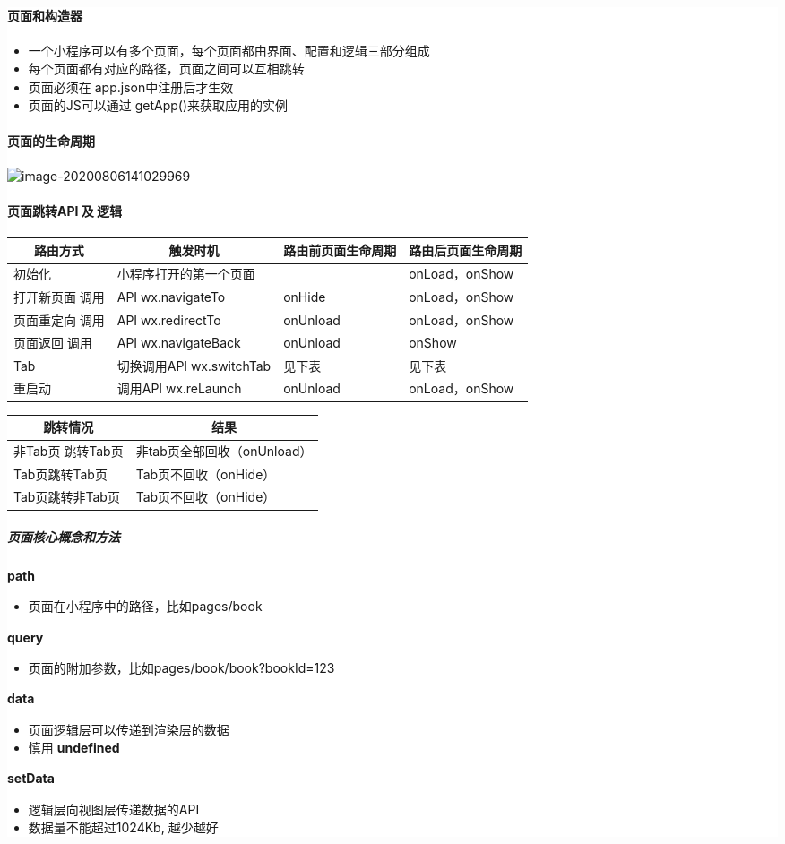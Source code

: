 
#### 页面和构造器

+ 一个小程序可以有多个页面，每个页面都由界面、配置和逻辑三部分组成
+ 每个页面都有对应的路径，页面之间可以互相跳转
+ 页面必须在 app.json中注册后才生效
+ 页面的JS可以通过 getApp()来获取应用的实例



#### 页面的生命周期

![image-20200806141029969](C:\Users\Admin\AppData\Roaming\Typora\typora-user-images\image-20200806141029969.png)



#### 页面跳转API 及 逻辑

| 路由方式        | 触发时机                  | 路由前页面生命周期 | 路由后页面生命周期 |
| --------------- | ------------------------- | ------------------ | ------------------ |
| 初始化          | 小程序打开的第一个页面    |                    | onLoad，onShow     |
| 打开新页面 调用 | API wx.navigateTo         | onHide             | onLoad，onShow     |
| 页面重定向 调用 | API wx.redirectTo         | onUnload           | onLoad，onShow     |
| 页面返回 调用   | API wx.navigateBack       | onUnload           | onShow             |
| Tab             | 切换调用API  wx.switchTab | 见下表             | 见下表             |
| 重启动          | 调用API wx.reLaunch       | onUnload           | onLoad，onShow     |

| 跳转情况          | 结果                        |
| ----------------- | --------------------------- |
| 非Tab页 跳转Tab页 | 非tab页全部回收（onUnload） |
| Tab页跳转Tab页    | Tab页不回收（onHide）       |
| Tab页跳转非Tab页  | Tab页不回收（onHide）       |



##### 页面核心概念和方法

**path**

+ 页面在小程序中的路径，比如pages/book

**query**

+ 页面的附加参数，比如pages/book/book?bookId=123

**data**

+ 页面逻辑层可以传递到渲染层的数据
+ 慎用 **undefined**

**setData**

+ 逻辑层向视图层传递数据的API
+ 数据量不能超过1024Kb, 越少越好
